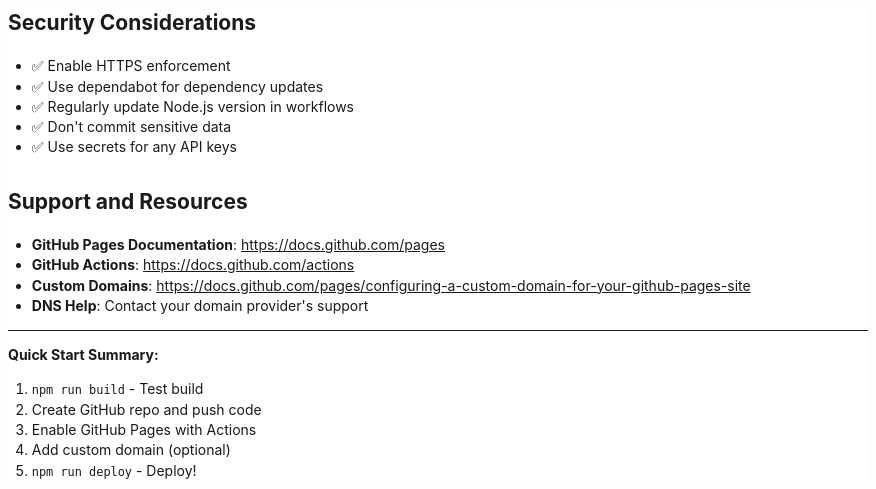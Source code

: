 ## Security Considerations

- ✅ Enable HTTPS enforcement
- ✅ Use dependabot for dependency updates
- ✅ Regularly update Node.js version in workflows
- ✅ Don't commit sensitive data
- ✅ Use secrets for any API keys

## Support and Resources

- **GitHub Pages Documentation**: https://docs.github.com/pages
- **GitHub Actions**: https://docs.github.com/actions
- **Custom Domains**: https://docs.github.com/pages/configuring-a-custom-domain-for-your-github-pages-site
- **DNS Help**: Contact your domain provider's support

---

**Quick Start Summary:**
1. `npm run build` - Test build
2. Create GitHub repo and push code
3. Enable GitHub Pages with Actions
4. Add custom domain (optional)
5. `npm run deploy` - Deploy!